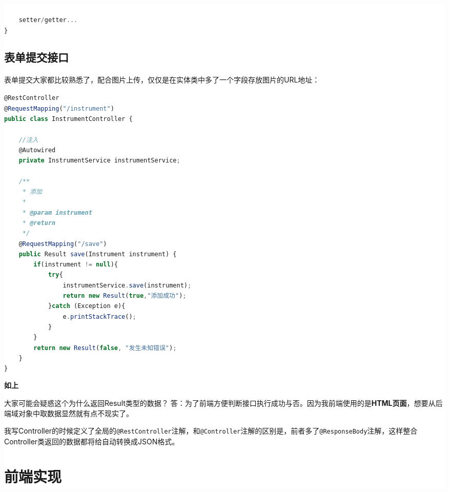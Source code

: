 ```js
    
    setter/getter...
}
```



## 表单提交接口

表单提交大家都比较熟悉了，配合图片上传，仅仅是在实体类中多了一个字段存放图片的URL地址：

```js
@RestController
@RequestMapping("/instrument")
public class InstrumentController {

    //注入
    @Autowired
    private InstrumentService instrumentService;

    /**
     * 添加
     *
     * @param instrument
     * @return
     */
    @RequestMapping("/save")
    public Result save(Instrument instrument) {
        if(instrument != null){
            try{
                instrumentService.save(instrument);
                return new Result(true,"添加成功");
            }catch (Exception e){
                e.printStackTrace();
            }
        }
        return new Result(false, "发生未知错误");
    }
}
```

**如上**

大家可能会疑惑这个为什么返回Result类型的数据？ 答：为了前端方便判断接口执行成功与否。因为我前端使用的是**HTML页面**，想要从后端域对象中取数据显然就有点不现实了。

我写Controller的时候定义了全局的`@RestController`注解，和`@Controller`注解的区别是，前者多了`@ResponseBody`注解，这样整合Controller类返回的数据都将给自动转换成JSON格式。



# 前端实现


